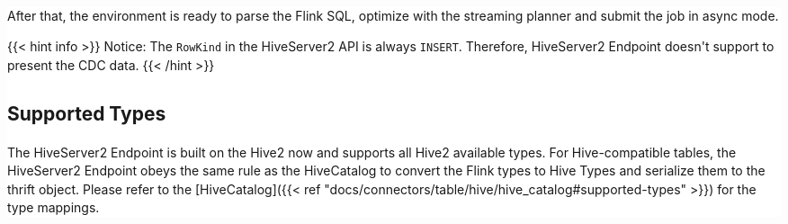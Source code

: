 After that, the environment is ready to parse the Flink SQL, optimize with the streaming planner and submit the job in async mode.

{{< hint info >}}
Notice: The `RowKind` in the HiveServer2 API is always `INSERT`. Therefore, HiveServer2 Endpoint doesn't support
to present the CDC data.
{{< /hint >}}

Supported Types
----------------

The HiveServer2 Endpoint is built on the Hive2 now and supports all Hive2 available types. For Hive-compatible tables, the HiveServer2 Endpoint
obeys the same rule as the HiveCatalog to convert the Flink types to Hive Types and serialize them to the thrift object. Please refer to
the [HiveCatalog]({{< ref "docs/connectors/table/hive/hive_catalog#supported-types" >}}) for the type mappings.
